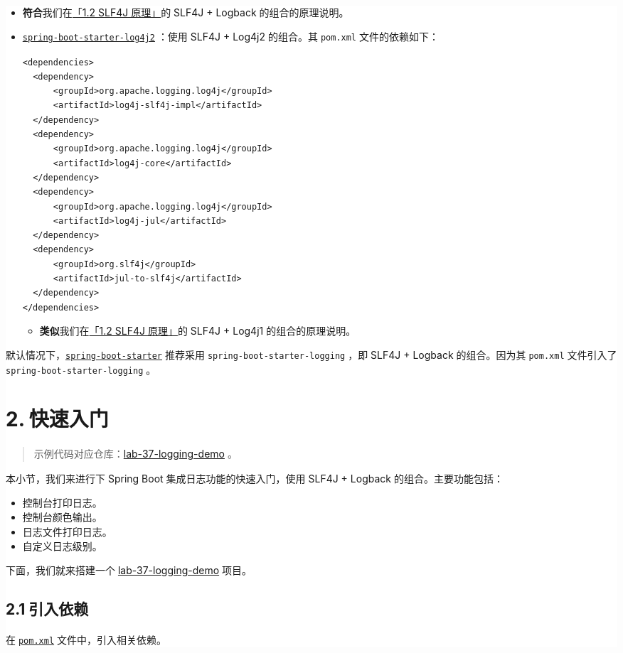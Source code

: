   

  - **符合**我们在[「1.2 SLF4J 原理」](https://www.iocoder.cn/Spring-Boot/Logging/#)的 SLF4J + Logback 的组合的原理说明。

- [`spring-boot-starter-log4j2`](https://mvnrepository.com/artifact/org.springframework.boot/spring-boot-starter-log4j2) ：使用 SLF4J + Log4j2 的组合。其 `pom.xml` 文件的依赖如下：

  ```
  <dependencies>
  	<dependency>
  		<groupId>org.apache.logging.log4j</groupId>
  		<artifactId>log4j-slf4j-impl</artifactId>
  	</dependency>
  	<dependency>
  		<groupId>org.apache.logging.log4j</groupId>
  		<artifactId>log4j-core</artifactId>
  	</dependency>
  	<dependency>
  		<groupId>org.apache.logging.log4j</groupId>
  		<artifactId>log4j-jul</artifactId>
  	</dependency>
  	<dependency>
  		<groupId>org.slf4j</groupId>
  		<artifactId>jul-to-slf4j</artifactId>
  	</dependency>
  </dependencies>
  ```

  

  - **类似**我们在[「1.2 SLF4J 原理」](https://www.iocoder.cn/Spring-Boot/Logging/#)的 SLF4J + Log4j1 的组合的原理说明。

默认情况下，[`spring-boot-starter`](https://mvnrepository.com/artifact/org.springframework.boot/spring-boot-starter) 推荐采用 `spring-boot-starter-logging` ，即 SLF4J + Logback 的组合。因为其 `pom.xml` 文件引入了 `spring-boot-starter-logging` 。

# 2. 快速入门

> 示例代码对应仓库：[lab-37-logging-demo](https://github.com/YunaiV/SpringBoot-Labs/tree/master/lab-37/lab-37-logging-demo) 。

本小节，我们来进行下 Spring Boot 集成日志功能的快速入门，使用 SLF4J + Logback 的组合。主要功能包括：

- 控制台打印日志。
- 控制台颜色输出。
- 日志文件打印日志。
- 自定义日志级别。

下面，我们就来搭建一个 [lab-37-logging-demo](https://github.com/YunaiV/SpringBoot-Labs/tree/master/lab-37/lab-37-logging-demo) 项目。

## 2.1 引入依赖

在 [`pom.xml`](https://github.com/YunaiV/SpringBoot-Labs/tree/master/lab-37/lab-37-logging-demo/pom.xml) 文件中，引入相关依赖。
